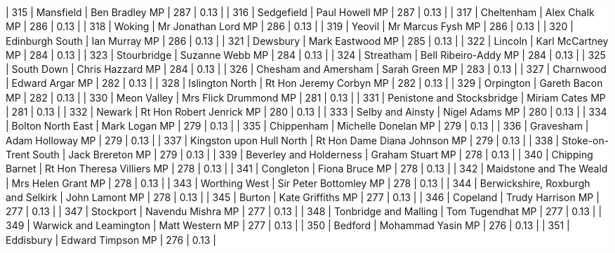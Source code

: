 | 315 | Mansfield | Ben Bradley MP | 287 | 0.13 |
| 316 | Sedgefield | Paul Howell MP | 287 | 0.13 |
| 317 | Cheltenham | Alex Chalk MP | 286 | 0.13 |
| 318 | Woking | Mr Jonathan Lord MP | 286 | 0.13 |
| 319 | Yeovil | Mr Marcus Fysh MP | 286 | 0.13 |
| 320 | Edinburgh South | Ian Murray MP | 286 | 0.13 |
| 321 | Dewsbury | Mark Eastwood MP | 285 | 0.13 |
| 322 | Lincoln | Karl McCartney MP | 284 | 0.13 |
| 323 | Stourbridge | Suzanne Webb MP | 284 | 0.13 |
| 324 | Streatham | Bell Ribeiro-Addy MP | 284 | 0.13 |
| 325 | South Down | Chris Hazzard MP | 284 | 0.13 |
| 326 | Chesham and Amersham | Sarah Green MP | 283 | 0.13 |
| 327 | Charnwood | Edward Argar MP | 282 | 0.13 |
| 328 | Islington North | Rt Hon Jeremy Corbyn MP | 282 | 0.13 |
| 329 | Orpington | Gareth Bacon MP | 282 | 0.13 |
| 330 | Meon Valley | Mrs Flick Drummond MP | 281 | 0.13 |
| 331 | Penistone and Stocksbridge | Miriam Cates MP | 281 | 0.13 |
| 332 | Newark | Rt Hon Robert Jenrick MP | 280 | 0.13 |
| 333 | Selby and Ainsty | Nigel Adams MP | 280 | 0.13 |
| 334 | Bolton North East | Mark Logan MP | 279 | 0.13 |
| 335 | Chippenham | Michelle Donelan MP | 279 | 0.13 |
| 336 | Gravesham | Adam Holloway MP | 279 | 0.13 |
| 337 | Kingston upon Hull North | Rt Hon Dame Diana Johnson MP | 279 | 0.13 |
| 338 | Stoke-on-Trent South | Jack Brereton MP | 279 | 0.13 |
| 339 | Beverley and Holderness | Graham Stuart MP | 278 | 0.13 |
| 340 | Chipping Barnet | Rt Hon Theresa Villiers MP | 278 | 0.13 |
| 341 | Congleton | Fiona Bruce MP | 278 | 0.13 |
| 342 | Maidstone and The Weald | Mrs Helen Grant MP | 278 | 0.13 |
| 343 | Worthing West | Sir Peter Bottomley MP | 278 | 0.13 |
| 344 | Berwickshire, Roxburgh and Selkirk | John Lamont MP | 278 | 0.13 |
| 345 | Burton | Kate Griffiths MP | 277 | 0.13 |
| 346 | Copeland | Trudy Harrison MP | 277 | 0.13 |
| 347 | Stockport | Navendu Mishra MP | 277 | 0.13 |
| 348 | Tonbridge and Malling | Tom Tugendhat MP | 277 | 0.13 |
| 349 | Warwick and Leamington | Matt Western MP | 277 | 0.13 |
| 350 | Bedford | Mohammad Yasin MP | 276 | 0.13 |
| 351 | Eddisbury | Edward Timpson MP | 276 | 0.13 |